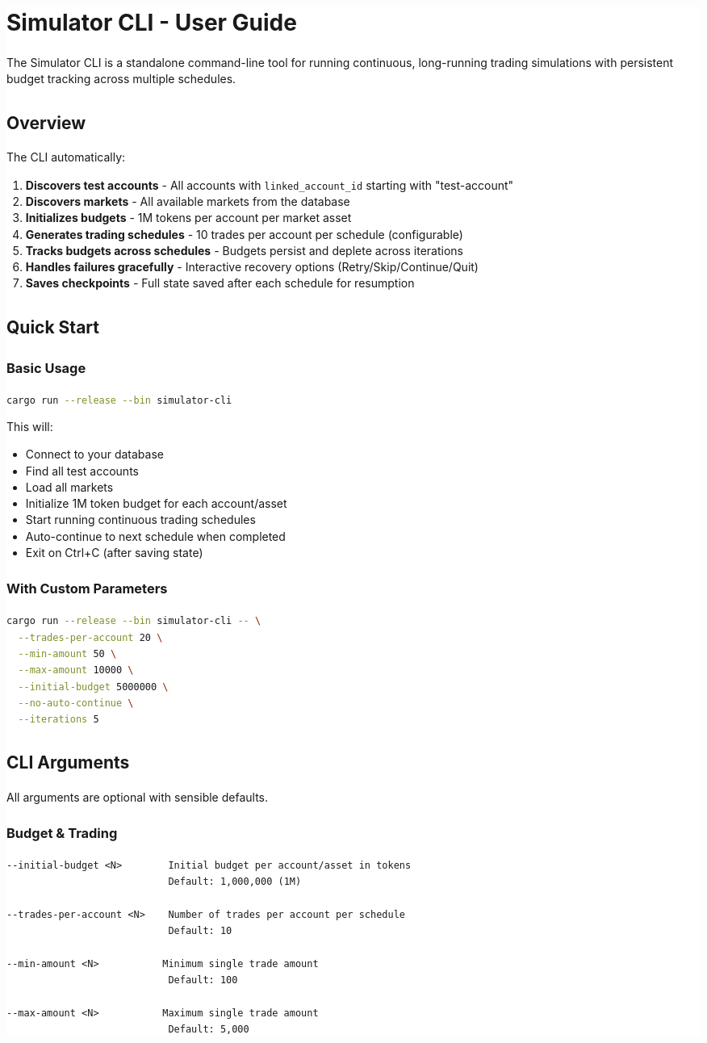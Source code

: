 # Simulator CLI - User Guide

The Simulator CLI is a standalone command-line tool for running continuous, long-running trading simulations with persistent budget tracking across multiple schedules.

## Overview

The CLI automatically:
1. **Discovers test accounts** - All accounts with `linked_account_id` starting with "test-account"
2. **Discovers markets** - All available markets from the database
3. **Initializes budgets** - 1M tokens per account per market asset
4. **Generates trading schedules** - 10 trades per account per schedule (configurable)
5. **Tracks budgets across schedules** - Budgets persist and deplete across iterations
6. **Handles failures gracefully** - Interactive recovery options (Retry/Skip/Continue/Quit)
7. **Saves checkpoints** - Full state saved after each schedule for resumption

## Quick Start

### Basic Usage
```bash
cargo run --release --bin simulator-cli
```

This will:
- Connect to your database
- Find all test accounts
- Load all markets
- Initialize 1M token budget for each account/asset
- Start running continuous trading schedules
- Auto-continue to next schedule when completed
- Exit on Ctrl+C (after saving state)

### With Custom Parameters
```bash
cargo run --release --bin simulator-cli -- \
  --trades-per-account 20 \
  --min-amount 50 \
  --max-amount 10000 \
  --initial-budget 5000000 \
  --no-auto-continue \
  --iterations 5
```

## CLI Arguments

All arguments are optional with sensible defaults.

### Budget & Trading
```
--initial-budget <N>        Initial budget per account/asset in tokens
                            Default: 1,000,000 (1M)

--trades-per-account <N>    Number of trades per account per schedule
                            Default: 10

--min-amount <N>           Minimum single trade amount
                            Default: 100

--max-amount <N>           Maximum single trade amount
                            Default: 5,000
```
